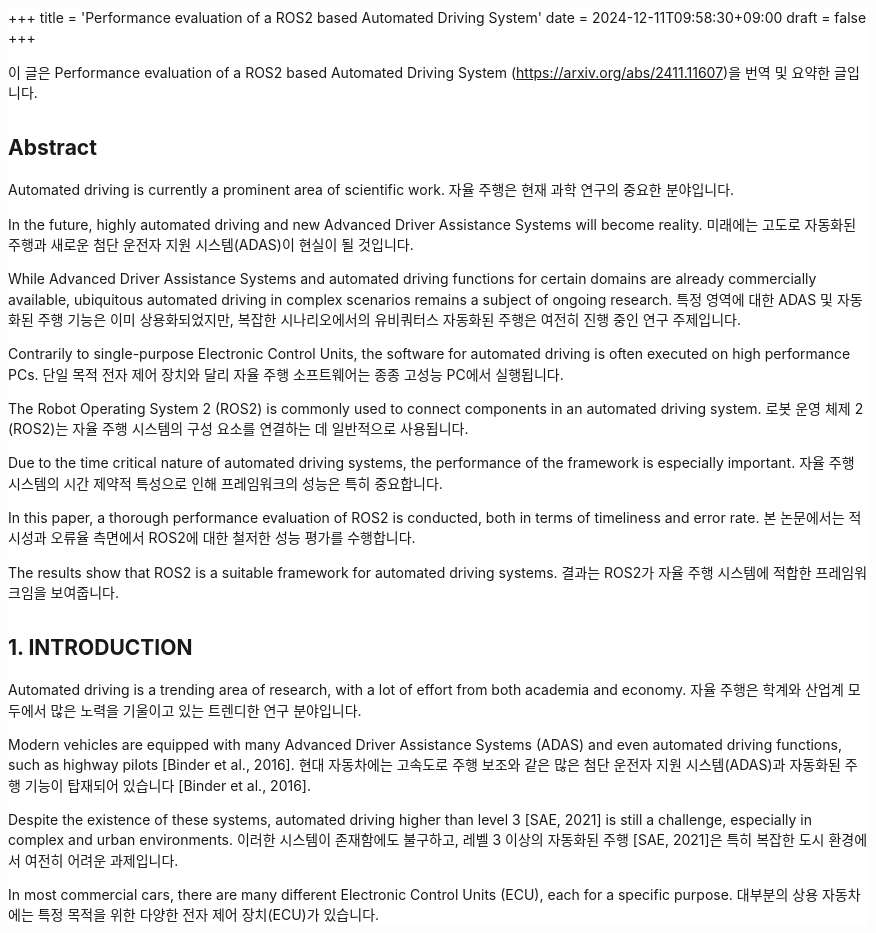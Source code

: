 +++
title = 'Performance evaluation of a ROS2 based Automated Driving System'
date = 2024-12-11T09:58:30+09:00
draft = false
+++

이 글은 Performance evaluation of a ROS2 based Automated Driving System (https://arxiv.org/abs/2411.11607)을 번역 및 요약한 글입니다.

## Abstract
Automated driving is currently a prominent area of scientific work.
자율 주행은 현재 과학 연구의 중요한 분야입니다.

In the future, highly automated driving and new Advanced Driver Assistance Systems will become reality.
미래에는 고도로 자동화된 주행과 새로운 첨단 운전자 지원 시스템(ADAS)이 현실이 될 것입니다.

While Advanced Driver Assistance Systems and automated driving functions for certain domains are already commercially available, ubiquitous automated driving in complex scenarios remains a subject of ongoing research.
특정 영역에 대한 ADAS 및 자동화된 주행 기능은 이미 상용화되었지만, 복잡한 시나리오에서의 유비쿼터스 자동화된 주행은 여전히 진행 중인 연구 주제입니다.

Contrarily to single-purpose Electronic Control Units, the software for automated driving is often executed on high performance PCs.
단일 목적 전자 제어 장치와 달리 자율 주행 소프트웨어는 종종 고성능 PC에서 실행됩니다.

The Robot Operating System 2 (ROS2) is commonly used to connect components in an automated driving system.
로봇 운영 체제 2 (ROS2)는 자율 주행 시스템의 구성 요소를 연결하는 데 일반적으로 사용됩니다.

Due to the time critical nature of automated driving systems, the performance of the framework is especially important.
자율 주행 시스템의 시간 제약적 특성으로 인해 프레임워크의 성능은 특히 중요합니다.

In this paper, a thorough performance evaluation of ROS2 is conducted, both in terms of timeliness and error rate.
본 논문에서는 적시성과 오류율 측면에서 ROS2에 대한 철저한 성능 평가를 수행합니다.

The results show that ROS2 is a suitable framework for automated driving systems.
결과는 ROS2가 자율 주행 시스템에 적합한 프레임워크임을 보여줍니다.

## 1. INTRODUCTION
Automated driving is a trending area of research, with a lot of effort from both academia and economy.
자율 주행은 학계와 산업계 모두에서 많은 노력을 기울이고 있는 트렌디한 연구 분야입니다.

Modern vehicles are equipped with many Advanced Driver Assistance Systems (ADAS) and even automated driving functions, such as highway pilots [Binder et al., 2016].
현대 자동차에는 고속도로 주행 보조와 같은 많은 첨단 운전자 지원 시스템(ADAS)과 자동화된 주행 기능이 탑재되어 있습니다 [Binder et al., 2016].

Despite the existence of these systems, automated driving higher than level 3 [SAE, 2021] is still a challenge, especially in complex and urban environments.
이러한 시스템이 존재함에도 불구하고, 레벨 3 이상의 자동화된 주행 [SAE, 2021]은 특히 복잡한 도시 환경에서 여전히 어려운 과제입니다.

In most commercial cars, there are many different Electronic Control Units (ECU), each for a specific purpose.
대부분의 상용 자동차에는 특정 목적을 위한 다양한 전자 제어 장치(ECU)가 있습니다.
